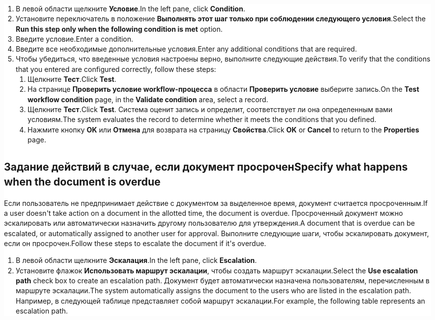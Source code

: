 1.  <span data-ttu-id="e36b4-231">В левой области щелкните **Условие**.</span><span class="sxs-lookup"><span data-stu-id="e36b4-231">In the left pane, click **Condition**.</span></span>
2.  <span data-ttu-id="e36b4-232">Установите переключатель в положение **Выполнять этот шаг только при соблюдении следующего условия**.</span><span class="sxs-lookup"><span data-stu-id="e36b4-232">Select the **Run this step only when the following condition is met** option.</span></span>
3.  <span data-ttu-id="e36b4-233">Введите условие.</span><span class="sxs-lookup"><span data-stu-id="e36b4-233">Enter a condition.</span></span>
4.  <span data-ttu-id="e36b4-234">Введите все необходимые дополнительные условия.</span><span class="sxs-lookup"><span data-stu-id="e36b4-234">Enter any additional conditions that are required.</span></span>
5.  <span data-ttu-id="e36b4-235">Чтобы убедиться, что введенные условия настроены верно, выполните следующие действия.</span><span class="sxs-lookup"><span data-stu-id="e36b4-235">To verify that the conditions that you entered are configured correctly, follow these steps:</span></span>
    1.  <span data-ttu-id="e36b4-236">Щелкните **Тест**.</span><span class="sxs-lookup"><span data-stu-id="e36b4-236">Click **Test**.</span></span>
    2.  <span data-ttu-id="e36b4-237">На странице **Проверить условие workflow-процесса** в области **Проверить условие** выберите запись.</span><span class="sxs-lookup"><span data-stu-id="e36b4-237">On the **Test workflow condition** page, in the **Validate condition** area, select a record.</span></span>
    3.  <span data-ttu-id="e36b4-238">Щелкните **Тест**.</span><span class="sxs-lookup"><span data-stu-id="e36b4-238">Click **Test**.</span></span> <span data-ttu-id="e36b4-239">Система оценит запись и определит, соответствует ли она определенным вами условиям.</span><span class="sxs-lookup"><span data-stu-id="e36b4-239">The system evaluates the record to determine whether it meets the conditions that you defined.</span></span>
    4.  <span data-ttu-id="e36b4-240">Нажмите кнопку **OK** или **Отмена** для возврата на страницу **Свойства**.</span><span class="sxs-lookup"><span data-stu-id="e36b4-240">Click **OK** or **Cancel** to return to the **Properties** page.</span></span>

## <a name="specify-what-happens-when-the-document-is-overdue"></a><span data-ttu-id="e36b4-241">Задание действий в случае, если документ просрочен</span><span class="sxs-lookup"><span data-stu-id="e36b4-241">Specify what happens when the document is overdue</span></span>
<span data-ttu-id="e36b4-242">Если пользователь не предпринимает действие с документом за выделенное время, документ считается просроченным.</span><span class="sxs-lookup"><span data-stu-id="e36b4-242">If a user doesn't take action on a document in the allotted time, the document is overdue.</span></span> <span data-ttu-id="e36b4-243">Просроченный документ можно эскалировать или автоматически назначить другому пользователю для утверждения.</span><span class="sxs-lookup"><span data-stu-id="e36b4-243">A document that is overdue can be escalated, or automatically assigned to another user for approval.</span></span> <span data-ttu-id="e36b4-244">Выполните следующие шаги, чтобы эскалировать документ, если он просрочен.</span><span class="sxs-lookup"><span data-stu-id="e36b4-244">Follow these steps to escalate the document if it's overdue.</span></span>

1.  <span data-ttu-id="e36b4-245">В левой области щелкните **Эскалация**.</span><span class="sxs-lookup"><span data-stu-id="e36b4-245">In the left pane, click **Escalation**.</span></span>
2.  <span data-ttu-id="e36b4-246">Установите флажок **Использовать маршрут эскалации**, чтобы создать маршрут эскалации.</span><span class="sxs-lookup"><span data-stu-id="e36b4-246">Select the **Use escalation path** check box to create an escalation path.</span></span> <span data-ttu-id="e36b4-247">Документ будет автоматически назначена пользователям, перечисленным в маршруте эскалации.</span><span class="sxs-lookup"><span data-stu-id="e36b4-247">The system automatically assigns the document to the users who are listed in the escalation path.</span></span> <span data-ttu-id="e36b4-248">Например, в следующей таблице представляет собой маршрут эскалации.</span><span class="sxs-lookup"><span data-stu-id="e36b4-248">For example, the following table represents an escalation path.</span></span>

